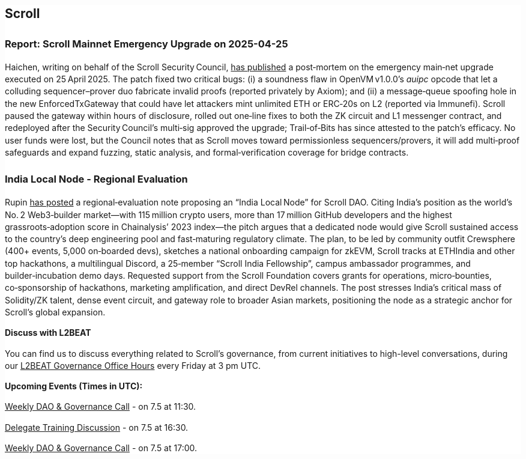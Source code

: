 ## **Scroll**


### **Report: Scroll Mainnet Emergency Upgrade on 2025-04-25**

Haichen, writing on behalf of the Scroll Security Council, [has published](https://forum.scroll.io/t/report-scroll-mainnet-emergency-upgrade-on-2025-04-25/666) a post‑mortem on the emergency main‑net upgrade executed on 25 April 2025. The patch fixed two critical bugs: (i) a soundness flaw in OpenVM v1.0.0’s *auipc* opcode that let a colluding sequencer–prover duo fabricate invalid proofs (reported privately by Axiom); and (ii) a message‑queue spoofing hole in the new EnforcedTxGateway that could have let attackers mint unlimited ETH or ERC‑20s on L2 (reported via Immunefi). Scroll paused the gateway within hours of disclosure, rolled out one‑line fixes to both the ZK circuit and L1 messenger contract, and redeployed after the Security Council’s multi‑sig approved the upgrade; Trail‑of‑Bits has since attested to the patch’s efficacy. No user funds were lost, but the Council notes that as Scroll moves toward permissionless sequencers/provers, it will add multi‑proof safeguards and expand fuzzing, static analysis, and formal‑verification coverage for bridge contracts.


### **India Local Node - Regional Evaluation**

Rupin [has posted](https://forum.scroll.io/t/india-local-node-regional-evaluation/648) a regional‑evaluation note proposing an “India Local Node” for Scroll DAO. Citing India’s position as the world’s No. 2 Web3‑builder market—with 115 million crypto users, more than 17 million GitHub developers and the highest grassroots‑adoption score in Chainalysis’ 2023 index—the pitch argues that a dedicated node would give Scroll sustained access to the country’s deep engineering pool and fast‑maturing regulatory climate. The plan, to be led by community outfit Crewsphere (400+ events, 5,000 on‑boarded devs), sketches a national onboarding campaign for zkEVM, Scroll tracks at ETHIndia and other top hackathons, a multilingual Discord, a 25‑member “Scroll India Fellowship”, campus ambassador programmes, and builder‑incubation demo days. Requested support from the Scroll Foundation covers grants for operations, micro‑bounties, co‑sponsorship of hackathons, marketing amplification, and direct DevRel channels. The post stresses India’s critical mass of Solidity/ZK talent, dense event circuit, and gateway role to broader Asian markets, positioning the node as a strategic anchor for Scroll’s global expansion.

**Discuss with L2BEAT**

You can find us to discuss everything related to Scroll’s governance, from current initiatives to high-level conversations, during our [L2BEAT Governance Office Hours](https://meet.google.com/twm-jafw-esn) every Friday at 3 pm UTC.

**Upcoming Events (Times in UTC):**

[Weekly DAO & Governance Call](https://meet.google.com/smr-hxgd-btt) - on 7.5 at 11:30.

[Delegate Training Discussion](https://meet.google.com/yaj-mpsb-yng) - on 7.5 at 16:30.

[Weekly DAO & Governance Call](https://meet.google.com/mhz-ncvc-ipd) - on 7.5 at 17:00.
